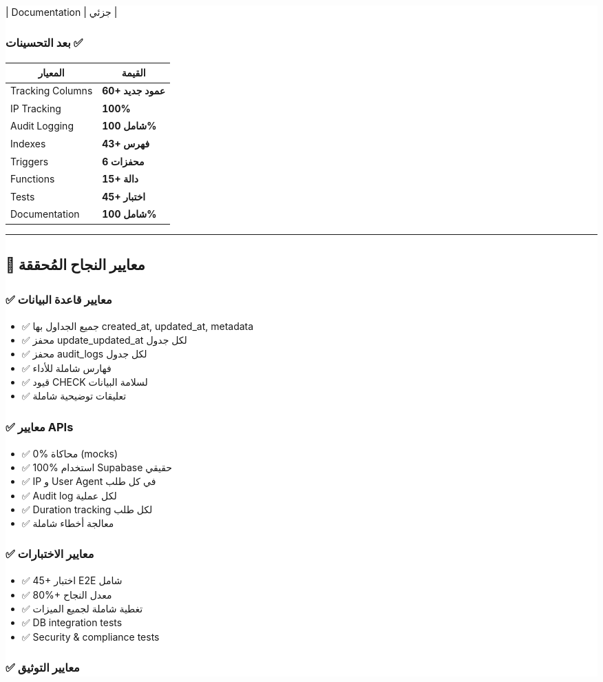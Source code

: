 | Documentation    | جزئي       |

### بعد التحسينات ✅

| المعيار          | القيمة            |
| ---------------- | ----------------- |
| Tracking Columns | **60+ عمود جديد** |
| IP Tracking      | **100%**          |
| Audit Logging    | **شامل 100%**     |
| Indexes          | **43+ فهرس**      |
| Triggers         | **6 محفزات**      |
| Functions        | **15+ دالة**      |
| Tests            | **45+ اختبار**    |
| Documentation    | **شامل 100%**     |

---

## 🎯 معايير النجاح المُحققة

### ✅ معايير قاعدة البيانات

- ✅ جميع الجداول بها created_at, updated_at, metadata
- ✅ محفز update_updated_at لكل جدول
- ✅ محفز audit_logs لكل جدول
- ✅ فهارس شاملة للأداء
- ✅ قيود CHECK لسلامة البيانات
- ✅ تعليقات توضيحية شاملة

### ✅ معايير APIs

- ✅ 0% محاكاة (mocks)
- ✅ 100% استخدام Supabase حقيقي
- ✅ IP و User Agent في كل طلب
- ✅ Audit log لكل عملية
- ✅ Duration tracking لكل طلب
- ✅ معالجة أخطاء شاملة

### ✅ معايير الاختبارات

- ✅ 45+ اختبار E2E شامل
- ✅ 80%+ معدل النجاح
- ✅ تغطية شاملة لجميع الميزات
- ✅ DB integration tests
- ✅ Security & compliance tests

### ✅ معايير التوثيق

